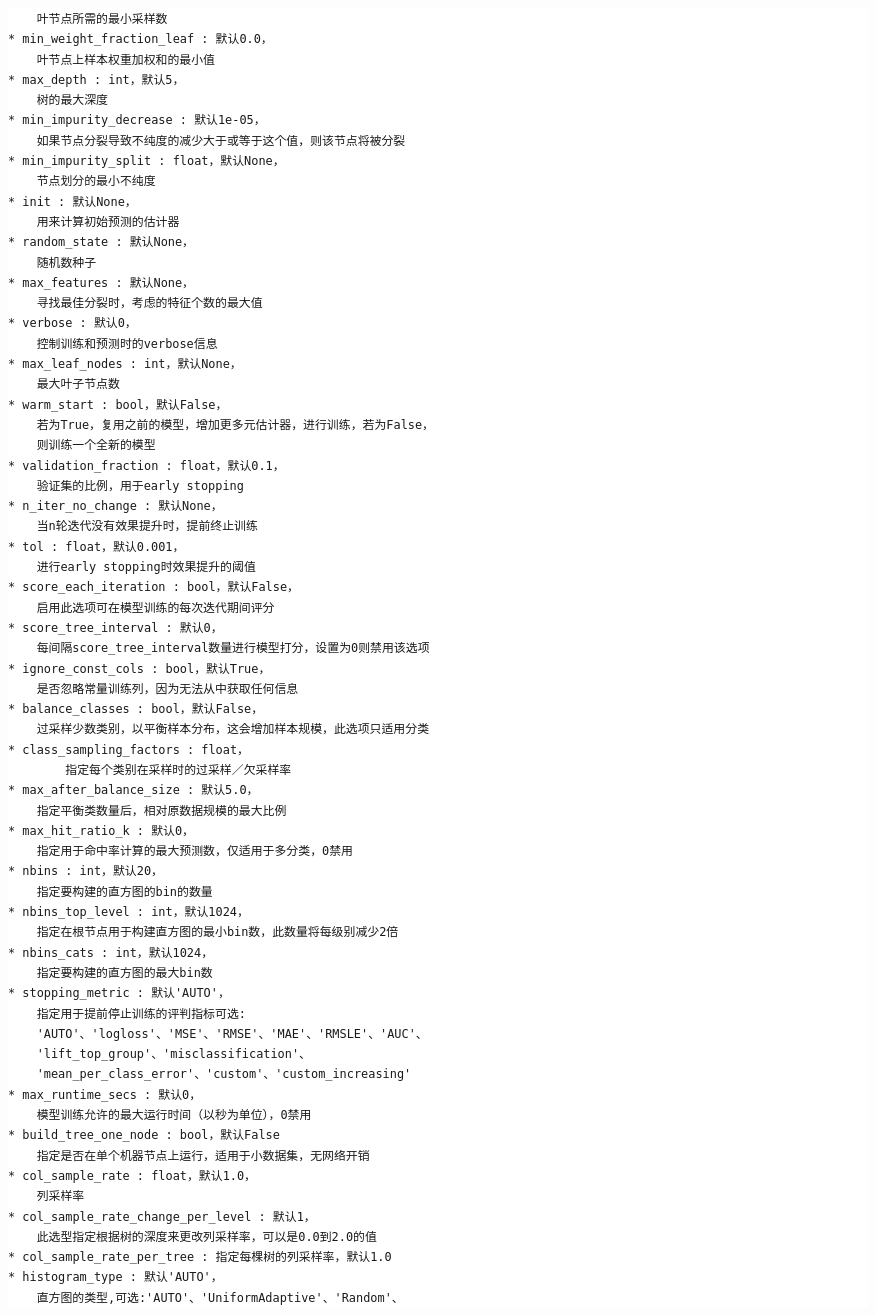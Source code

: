         叶节点所需的最小采样数
    * min_weight_fraction_leaf : 默认0.0，
        叶节点上样本权重加权和的最小值
    * max_depth : int，默认5，
        树的最大深度
    * min_impurity_decrease : 默认1e-05，
        如果节点分裂导致不纯度的减少大于或等于这个值，则该节点将被分裂
    * min_impurity_split : float，默认None，
        节点划分的最小不纯度
    * init : 默认None，
        用来计算初始预测的估计器
    * random_state : 默认None，
        随机数种子
    * max_features : 默认None，
        寻找最佳分裂时，考虑的特征个数的最大值
    * verbose : 默认0，
        控制训练和预测时的verbose信息
    * max_leaf_nodes : int，默认None，
        最大叶子节点数
    * warm_start : bool，默认False，
        若为True，复用之前的模型，增加更多元估计器，进行训练，若为False，
        则训练一个全新的模型
    * validation_fraction : float，默认0.1，
        验证集的比例，用于early stopping
    * n_iter_no_change : 默认None，
        当n轮迭代没有效果提升时，提前终止训练
    * tol : float，默认0.001，
        进行early stopping时效果提升的阈值
    * score_each_iteration : bool，默认False，
        启用此选项可在模型训练的每次迭代期间评分
    * score_tree_interval : 默认0，
        每间隔score_tree_interval数量进行模型打分，设置为0则禁用该选项
    * ignore_const_cols : bool，默认True，
        是否忽略常量训练列，因为无法从中获取任何信息
    * balance_classes : bool，默认False，
        过采样少数类别，以平衡样本分布，这会增加样本规模，此选项只适用分类
    * class_sampling_factors : float，
            指定每个类别在采样时的过采样／欠采样率
    * max_after_balance_size : 默认5.0，
        指定平衡类数量后，相对原数据规模的最大比例
    * max_hit_ratio_k : 默认0，
        指定用于命中率计算的最大预测数，仅适用于多分类，0禁用
    * nbins : int，默认20，
        指定要构建的直方图的bin的数量
    * nbins_top_level : int，默认1024，
        指定在根节点用于构建直方图的最小bin数，此数量将每级别减少2倍
    * nbins_cats : int，默认1024，
        指定要构建的直方图的最大bin数
    * stopping_metric : 默认'AUTO'，
        指定用于提前停止训练的评判指标可选:
        'AUTO'、'logloss'、'MSE'、'RMSE'、'MAE'、'RMSLE'、'AUC'、
        'lift_top_group'、'misclassification'、
        'mean_per_class_error'、'custom'、'custom_increasing'
    * max_runtime_secs : 默认0，
        模型训练允许的最大运行时间（以秒为单位），0禁用
    * build_tree_one_node : bool，默认False
        指定是否在单个机器节点上运行，适用于小数据集，无网络开销
    * col_sample_rate : float，默认1.0，
        列采样率
    * col_sample_rate_change_per_level : 默认1，
        此选型指定根据树的深度来更改列采样率，可以是0.0到2.0的值
    * col_sample_rate_per_tree : 指定每棵树的列采样率，默认1.0
    * histogram_type : 默认'AUTO'，
        直方图的类型,可选:'AUTO'、'UniformAdaptive'、'Random'、